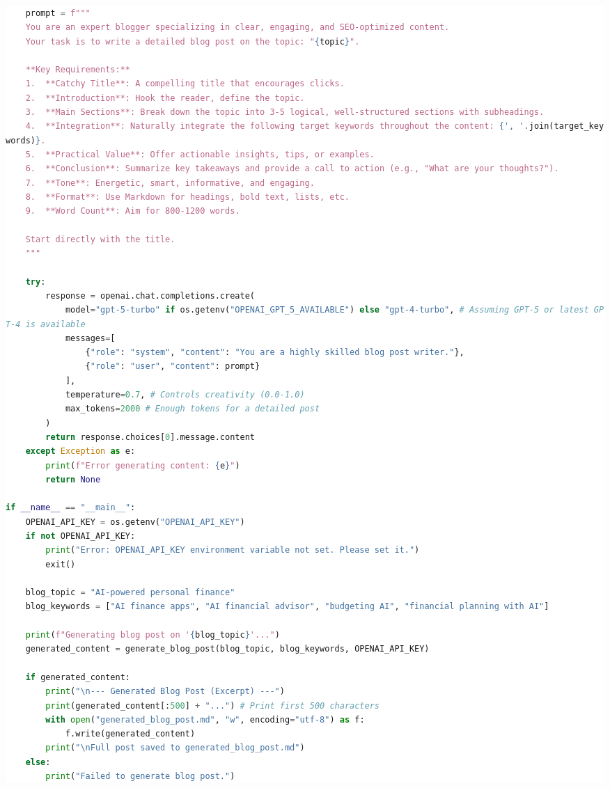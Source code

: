 ```python
    prompt = f"""
    You are an expert blogger specializing in clear, engaging, and SEO-optimized content.
    Your task is to write a detailed blog post on the topic: "{topic}".

    **Key Requirements:**
    1.  **Catchy Title**: A compelling title that encourages clicks.
    2.  **Introduction**: Hook the reader, define the topic.
    3.  **Main Sections**: Break down the topic into 3-5 logical, well-structured sections with subheadings.
    4.  **Integration**: Naturally integrate the following target keywords throughout the content: {', '.join(target_keywords)}.
    5.  **Practical Value**: Offer actionable insights, tips, or examples.
    6.  **Conclusion**: Summarize key takeaways and provide a call to action (e.g., "What are your thoughts?").
    7.  **Tone**: Energetic, smart, informative, and engaging.
    8.  **Format**: Use Markdown for headings, bold text, lists, etc.
    9.  **Word Count**: Aim for 800-1200 words.

    Start directly with the title.
    """

    try:
        response = openai.chat.completions.create(
            model="gpt-5-turbo" if os.getenv("OPENAI_GPT_5_AVAILABLE") else "gpt-4-turbo", # Assuming GPT-5 or latest GPT-4 is available
            messages=[
                {"role": "system", "content": "You are a highly skilled blog post writer."},
                {"role": "user", "content": prompt}
            ],
            temperature=0.7, # Controls creativity (0.0-1.0)
            max_tokens=2000 # Enough tokens for a detailed post
        )
        return response.choices[0].message.content
    except Exception as e:
        print(f"Error generating content: {e}")
        return None

if __name__ == "__main__":
    OPENAI_API_KEY = os.getenv("OPENAI_API_KEY")
    if not OPENAI_API_KEY:
        print("Error: OPENAI_API_KEY environment variable not set. Please set it.")
        exit()

    blog_topic = "AI-powered personal finance"
    blog_keywords = ["AI finance apps", "AI financial advisor", "budgeting AI", "financial planning with AI"]

    print(f"Generating blog post on '{blog_topic}'...")
    generated_content = generate_blog_post(blog_topic, blog_keywords, OPENAI_API_KEY)

    if generated_content:
        print("\n--- Generated Blog Post (Excerpt) ---")
        print(generated_content[:500] + "...") # Print first 500 characters
        with open("generated_blog_post.md", "w", encoding="utf-8") as f:
            f.write(generated_content)
        print("\nFull post saved to generated_blog_post.md")
    else:
        print("Failed to generate blog post.")
```
